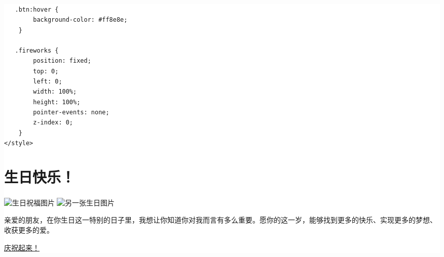        .btn:hover {
            background-color: #ff8e8e;
        }

       .fireworks {
            position: fixed;
            top: 0;
            left: 0;
            width: 100%;
            height: 100%;
            pointer-events: none;
            z-index: 0;
        }
    </style>
</head>

<body>
    <div class="fireworks" id="fireworks"></div>
    <div class="card">
        <h1>生日快乐！</h1>
        <img src="QQ图片2023.jpg" alt="生日祝福图片">
        <!-- QQ图片2023.jpg-->
        <img src="E:\浏览器下载文件\新建文件夹\Doubao\代码\QQ图片2023.jpg.jpg" alt="另一张生日图片">
        <p>亲爱的朋友，在你生日这一特别的日子里，我想让你知道你对我而言有多么重要。愿你的这一岁，能够找到更多的快乐、实现更多的梦想、收获更多的爱。</p>
        <a href="#" class="btn" onclick="startFireworks()">庆祝起来！</a>
    </div>
    <script>
        function startFireworks() {
            const fireworks = document.getElementById('fireworks');
            fireworks.style.zIndex = 2;

            const colors = ['#FF5733', '#FFC300', '#DAF7A6', '#C70029', '#900C3F', '#581845'];

            function createFirework() {
                const firework = document.createElement('div');
                firework.classList.add('firework');
                firework.style.left = Math.random() * 100 + '%';
                firework.style.top = Math.random() * 100 + '%';
                firework.style.backgroundColor = colors[Math.floor(Math.random() * colors.length)];
                fireworks.appendChild(firework);

                setTimeout(() => {
                    firework.remove();
                }, 1000);
            }

            const interval = setInterval(createFirework, 200);

            setTimeout(() => {
                clearInterval(interval);
                fireworks.style.zIndex = 0;
            }, 5000);
        }
    </script>
</body>

</html>    
